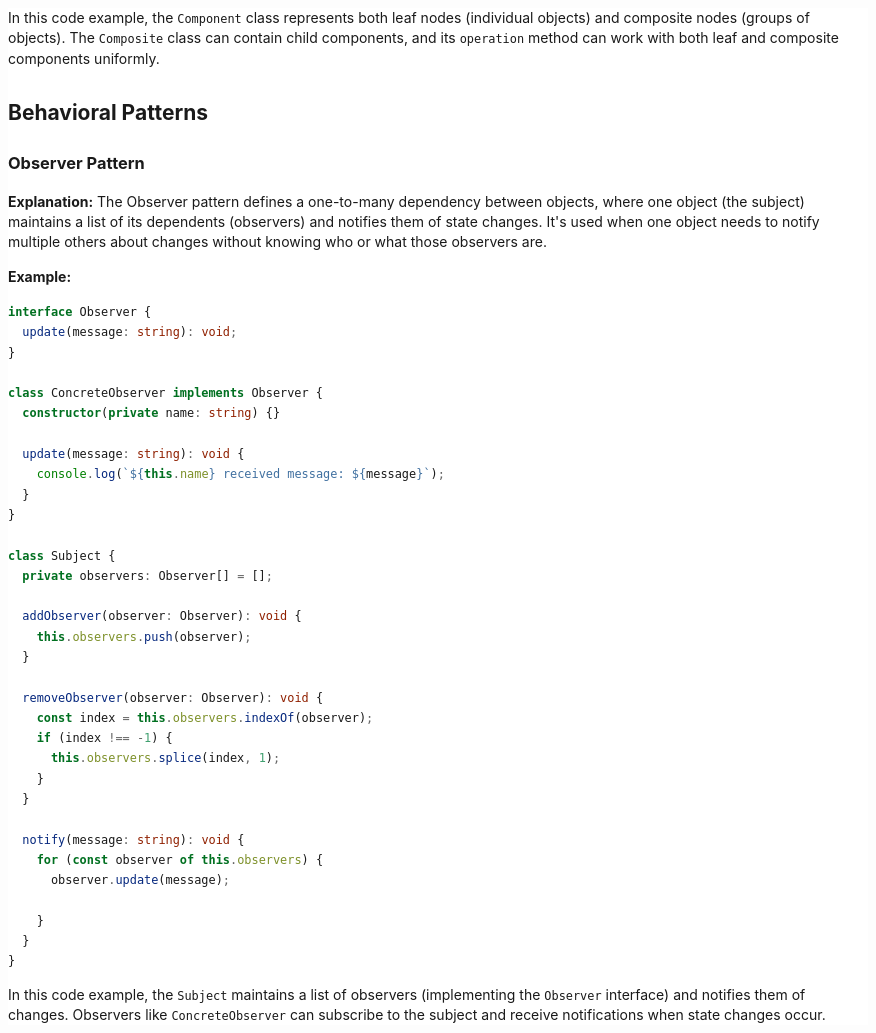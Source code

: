 In this code example, the `Component` class represents both leaf nodes (individual objects) and composite nodes (groups of objects). The `Composite` class can contain child components, and its `operation` method can work with both leaf and composite components uniformly.

## Behavioral Patterns

### Observer Pattern

**Explanation:** The Observer pattern defines a one-to-many dependency between objects, where one object (the subject) maintains a list of its dependents (observers) and notifies them of state changes. It's used when one object needs to notify multiple others about changes without knowing who or what those observers are.

**Example:**

```typescript
interface Observer {
  update(message: string): void;
}

class ConcreteObserver implements Observer {
  constructor(private name: string) {}

  update(message: string): void {
    console.log(`${this.name} received message: ${message}`);
  }
}

class Subject {
  private observers: Observer[] = [];

  addObserver(observer: Observer): void {
    this.observers.push(observer);
  }

  removeObserver(observer: Observer): void {
    const index = this.observers.indexOf(observer);
    if (index !== -1) {
      this.observers.splice(index, 1);
    }
  }

  notify(message: string): void {
    for (const observer of this.observers) {
      observer.update(message);

    }
  }
}
```

In this code example, the `Subject` maintains a list of observers (implementing the `Observer` interface) and notifies them of changes. Observers like `ConcreteObserver` can subscribe to the subject and receive notifications when state changes occur.
